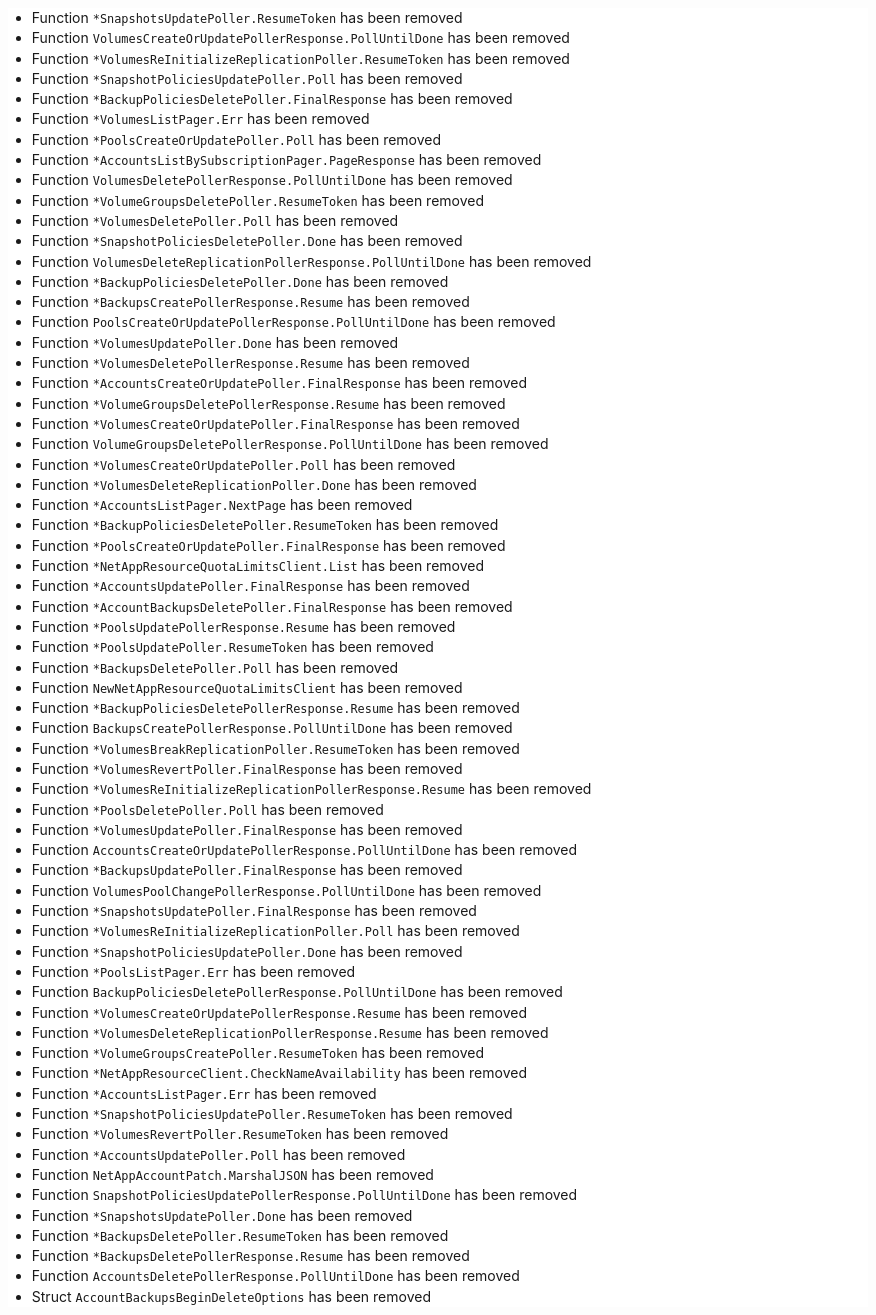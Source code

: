 - Function `*SnapshotsUpdatePoller.ResumeToken` has been removed
- Function `VolumesCreateOrUpdatePollerResponse.PollUntilDone` has been removed
- Function `*VolumesReInitializeReplicationPoller.ResumeToken` has been removed
- Function `*SnapshotPoliciesUpdatePoller.Poll` has been removed
- Function `*BackupPoliciesDeletePoller.FinalResponse` has been removed
- Function `*VolumesListPager.Err` has been removed
- Function `*PoolsCreateOrUpdatePoller.Poll` has been removed
- Function `*AccountsListBySubscriptionPager.PageResponse` has been removed
- Function `VolumesDeletePollerResponse.PollUntilDone` has been removed
- Function `*VolumeGroupsDeletePoller.ResumeToken` has been removed
- Function `*VolumesDeletePoller.Poll` has been removed
- Function `*SnapshotPoliciesDeletePoller.Done` has been removed
- Function `VolumesDeleteReplicationPollerResponse.PollUntilDone` has been removed
- Function `*BackupPoliciesDeletePoller.Done` has been removed
- Function `*BackupsCreatePollerResponse.Resume` has been removed
- Function `PoolsCreateOrUpdatePollerResponse.PollUntilDone` has been removed
- Function `*VolumesUpdatePoller.Done` has been removed
- Function `*VolumesDeletePollerResponse.Resume` has been removed
- Function `*AccountsCreateOrUpdatePoller.FinalResponse` has been removed
- Function `*VolumeGroupsDeletePollerResponse.Resume` has been removed
- Function `*VolumesCreateOrUpdatePoller.FinalResponse` has been removed
- Function `VolumeGroupsDeletePollerResponse.PollUntilDone` has been removed
- Function `*VolumesCreateOrUpdatePoller.Poll` has been removed
- Function `*VolumesDeleteReplicationPoller.Done` has been removed
- Function `*AccountsListPager.NextPage` has been removed
- Function `*BackupPoliciesDeletePoller.ResumeToken` has been removed
- Function `*PoolsCreateOrUpdatePoller.FinalResponse` has been removed
- Function `*NetAppResourceQuotaLimitsClient.List` has been removed
- Function `*AccountsUpdatePoller.FinalResponse` has been removed
- Function `*AccountBackupsDeletePoller.FinalResponse` has been removed
- Function `*PoolsUpdatePollerResponse.Resume` has been removed
- Function `*PoolsUpdatePoller.ResumeToken` has been removed
- Function `*BackupsDeletePoller.Poll` has been removed
- Function `NewNetAppResourceQuotaLimitsClient` has been removed
- Function `*BackupPoliciesDeletePollerResponse.Resume` has been removed
- Function `BackupsCreatePollerResponse.PollUntilDone` has been removed
- Function `*VolumesBreakReplicationPoller.ResumeToken` has been removed
- Function `*VolumesRevertPoller.FinalResponse` has been removed
- Function `*VolumesReInitializeReplicationPollerResponse.Resume` has been removed
- Function `*PoolsDeletePoller.Poll` has been removed
- Function `*VolumesUpdatePoller.FinalResponse` has been removed
- Function `AccountsCreateOrUpdatePollerResponse.PollUntilDone` has been removed
- Function `*BackupsUpdatePoller.FinalResponse` has been removed
- Function `VolumesPoolChangePollerResponse.PollUntilDone` has been removed
- Function `*SnapshotsUpdatePoller.FinalResponse` has been removed
- Function `*VolumesReInitializeReplicationPoller.Poll` has been removed
- Function `*SnapshotPoliciesUpdatePoller.Done` has been removed
- Function `*PoolsListPager.Err` has been removed
- Function `BackupPoliciesDeletePollerResponse.PollUntilDone` has been removed
- Function `*VolumesCreateOrUpdatePollerResponse.Resume` has been removed
- Function `*VolumesDeleteReplicationPollerResponse.Resume` has been removed
- Function `*VolumeGroupsCreatePoller.ResumeToken` has been removed
- Function `*NetAppResourceClient.CheckNameAvailability` has been removed
- Function `*AccountsListPager.Err` has been removed
- Function `*SnapshotPoliciesUpdatePoller.ResumeToken` has been removed
- Function `*VolumesRevertPoller.ResumeToken` has been removed
- Function `*AccountsUpdatePoller.Poll` has been removed
- Function `NetAppAccountPatch.MarshalJSON` has been removed
- Function `SnapshotPoliciesUpdatePollerResponse.PollUntilDone` has been removed
- Function `*SnapshotsUpdatePoller.Done` has been removed
- Function `*BackupsDeletePoller.ResumeToken` has been removed
- Function `*BackupsDeletePollerResponse.Resume` has been removed
- Function `AccountsDeletePollerResponse.PollUntilDone` has been removed
- Struct `AccountBackupsBeginDeleteOptions` has been removed